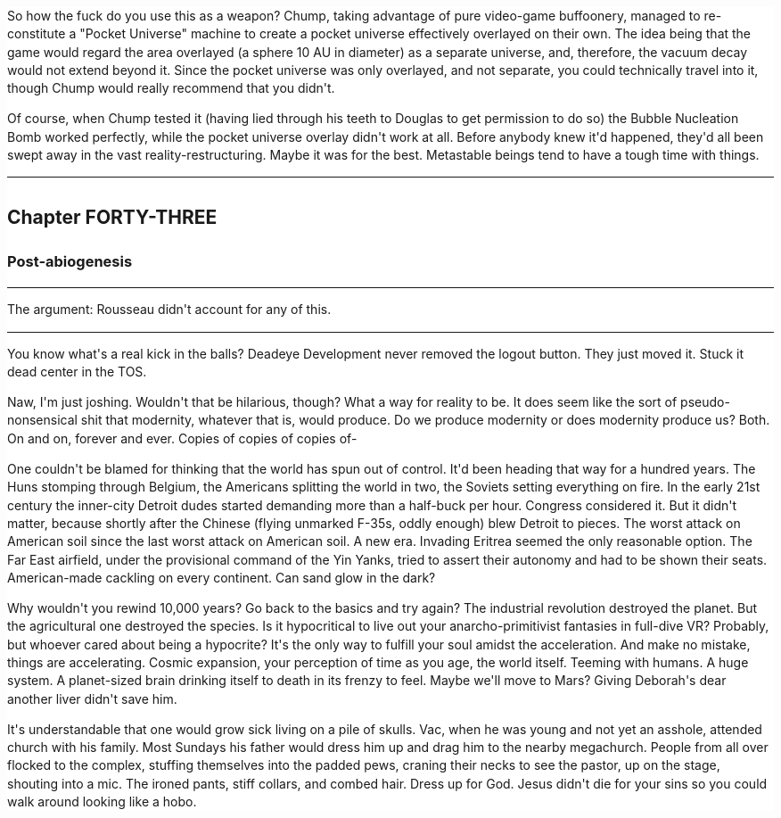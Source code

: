 So how the fuck do you use this as a weapon? Chump, taking advantage of pure video-game buffoonery, managed to re-constitute a &quot;Pocket Universe&quot; machine to create a pocket universe effectively overlayed on their own. The idea being that the game would regard the area overlayed (a sphere 10 AU in diameter) as a separate universe, and, therefore, the vacuum decay would not extend beyond it. Since the pocket universe was only overlayed, and not separate, you could technically travel into it, though Chump would really recommend that you didn&#39;t.

Of course, when Chump tested it (having lied through his teeth to Douglas to get permission to do so) the Bubble Nucleation Bomb worked perfectly, while the pocket universe overlay didn&#39;t work at all. Before anybody knew it&#39;d happened, they&#39;d all been swept away in the vast reality-restructuring. Maybe it was for the best. Metastable beings tend to have a tough time with things.

---

## Chapter **FORTY-THREE**

### Post-abiogenesis

---

The argument: Rousseau didn&#39;t account for any of this.

---
You know what&#39;s a real kick in the balls? Deadeye Development never removed the logout button. They just moved it. Stuck it dead center in the TOS.

Naw, I&#39;m just joshing. Wouldn&#39;t that be hilarious, though? What a way for reality to be. It does seem like the sort of pseudo-nonsensical shit that modernity, whatever that is, would produce. Do we produce modernity or does modernity produce us? Both. On and on, forever and ever. Copies of copies of copies of-

One couldn&#39;t be blamed for thinking that the world has spun out of control. It&#39;d been heading that way for a hundred years. The Huns stomping through Belgium, the Americans splitting the world in two, the Soviets setting everything on fire. In the early 21st century the inner-city Detroit dudes started demanding more than a half-buck per hour. Congress considered it. But it didn&#39;t matter, because shortly after the Chinese (flying unmarked F-35s, oddly enough) blew Detroit to pieces. The worst attack on American soil since the last worst attack on American soil. A new era. Invading Eritrea seemed the only reasonable option. The Far East airfield, under the provisional command of the Yin Yanks, tried to assert their autonomy and had to be shown their seats. American-made cackling on every continent. Can sand glow in the dark?

Why wouldn&#39;t you rewind 10,000 years? Go back to the basics and try again? The industrial revolution destroyed the planet. But the agricultural one destroyed the species. Is it hypocritical to live out your anarcho-primitivist fantasies in full-dive VR? Probably, but whoever cared about being a hypocrite? It&#39;s the only way to fulfill your soul amidst the acceleration. And make no mistake, things are accelerating. Cosmic expansion, your perception of time as you age, the world itself. Teeming with humans. A huge system. A planet-sized brain drinking itself to death in its frenzy to feel. Maybe we&#39;ll move to Mars? Giving Deborah&#39;s dear another liver didn&#39;t save him.

It&#39;s understandable that one would grow sick living on a pile of skulls. Vac, when he was young and not yet an asshole, attended church with his family. Most Sundays his father would dress him up and drag him to the nearby megachurch. People from all over flocked to the complex, stuffing themselves into the padded pews, craning their necks to see the pastor, up on the stage, shouting into a mic. The ironed pants, stiff collars, and combed hair. Dress up for God. Jesus didn&#39;t die for your sins so you could walk around looking like a hobo.
